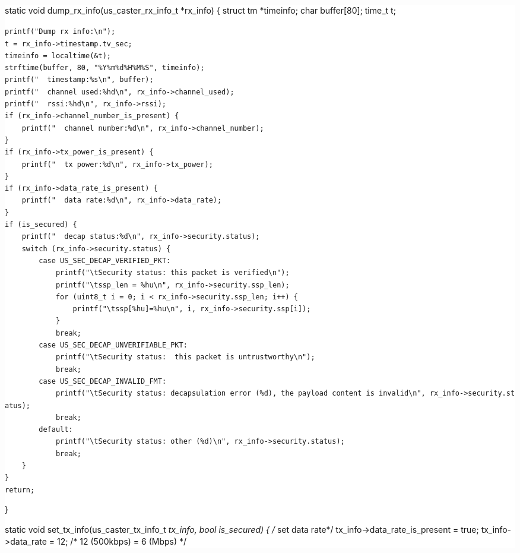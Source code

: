 static void dump_rx_info(us_caster_rx_info_t *rx_info)
{
    struct tm *timeinfo;
    char buffer[80];
    time_t t;

    printf("Dump rx info:\n");
    t = rx_info->timestamp.tv_sec;
    timeinfo = localtime(&t);
    strftime(buffer, 80, "%Y%m%d%H%M%S", timeinfo);
    printf("  timestamp:%s\n", buffer);
    printf("  channel used:%hd\n", rx_info->channel_used);
    printf("  rssi:%hd\n", rx_info->rssi);
    if (rx_info->channel_number_is_present) {
        printf("  channel number:%d\n", rx_info->channel_number);
    }
    if (rx_info->tx_power_is_present) {
        printf("  tx power:%d\n", rx_info->tx_power);
    }
    if (rx_info->data_rate_is_present) {
        printf("  data rate:%d\n", rx_info->data_rate);
    }
    if (is_secured) {
        printf("  decap status:%d\n", rx_info->security.status);
        switch (rx_info->security.status) {
            case US_SEC_DECAP_VERIFIED_PKT:
                printf("\tSecurity status: this packet is verified\n");
                printf("\tssp_len = %hu\n", rx_info->security.ssp_len);
                for (uint8_t i = 0; i < rx_info->security.ssp_len; i++) {
                    printf("\tssp[%hu]=%hu\n", i, rx_info->security.ssp[i]);
                }
                break;
            case US_SEC_DECAP_UNVERIFIABLE_PKT:
                printf("\tSecurity status:  this packet is untrustworthy\n");
                break;
            case US_SEC_DECAP_INVALID_FMT:
                printf("\tSecurity status: decapsulation error (%d), the payload content is invalid\n", rx_info->security.status);
                break;
            default:
                printf("\tSecurity status: other (%d)\n", rx_info->security.status);
                break;
        }
    }
    return;
}

static void set_tx_info(us_caster_tx_info_t *tx_info, bool is_secured)
{
    /* set data rate*/
    tx_info->data_rate_is_present = true;
    tx_info->data_rate = 12; /* 12 (500kbps) = 6 (Mbps) */
